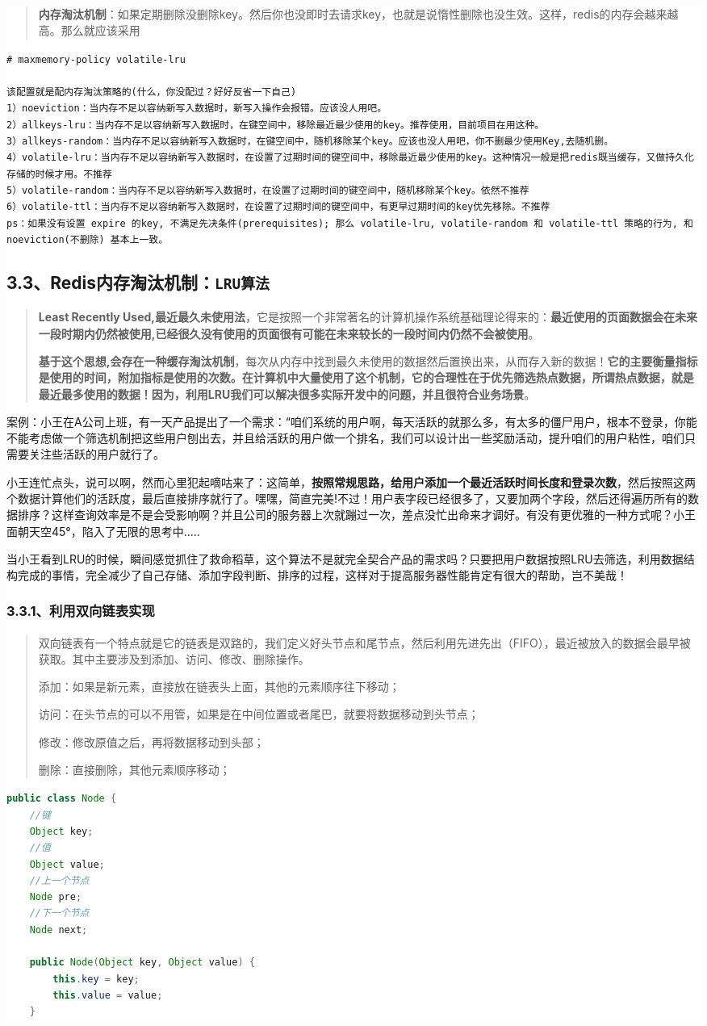 > **内存淘汰机制**：如果定期删除没删除key。然后你也没即时去请求key，也就是说惰性删除也没生效。这样，redis的内存会越来越高。那么就应该采用

```
# maxmemory-policy volatile-lru

该配置就是配内存淘汰策略的(什么，你没配过？好好反省一下自己)
1）noeviction：当内存不足以容纳新写入数据时，新写入操作会报错。应该没人用吧。
2）allkeys-lru：当内存不足以容纳新写入数据时，在键空间中，移除最近最少使用的key。推荐使用，目前项目在用这种。
3）allkeys-random：当内存不足以容纳新写入数据时，在键空间中，随机移除某个key。应该也没人用吧，你不删最少使用Key,去随机删。
4）volatile-lru：当内存不足以容纳新写入数据时，在设置了过期时间的键空间中，移除最近最少使用的key。这种情况一般是把redis既当缓存，又做持久化存储的时候才用。不推荐
5）volatile-random：当内存不足以容纳新写入数据时，在设置了过期时间的键空间中，随机移除某个key。依然不推荐
6）volatile-ttl：当内存不足以容纳新写入数据时，在设置了过期时间的键空间中，有更早过期时间的key优先移除。不推荐
ps：如果没有设置 expire 的key, 不满足先决条件(prerequisites); 那么 volatile-lru, volatile-random 和 volatile-ttl 策略的行为, 和 noeviction(不删除) 基本上一致。

```



## 3.3、Redis内存淘汰机制：`LRU算法`

> **Least Recently Used,最近最久未使用法**，它是按照一个非常著名的计算机操作系统基础理论得来的：**最近使用的页面数据会在未来一段时期内仍然被使用,已经很久没有使用的页面很有可能在未来较长的一段时间内仍然不会被使用**。        
>
> **基于这个思想,会存在一种缓存淘汰机制**，每次从内存中找到最久未使用的数据然后置换出来，从而存入新的数据！**它的主要衡量指标是使用的时间，附加指标是使用的次数。在计算机中大量使用了这个机制，它的合理性在于优先筛选热点数据，所谓热点数据，就是最近最多使用的数据！因为，利用LRU我们可以解决很多实际开发中的问题，并且很符合业务场景**。



案例：小王在A公司上班，有一天产品提出了一个需求：“咱们系统的用户啊，每天活跃的就那么多，有太多的僵尸用户，根本不登录，你能不能考虑做一个筛选机制把这些用户刨出去，并且给活跃的用户做一个排名，我们可以设计出一些奖励活动，提升咱们的用户粘性，咱们只需要关注些活跃的用户就行了。          

小王连忙点头，说可以啊，然而心里犯起嘀咕来了：这简单，**按照常规思路，给用户添加一个最近活跃时间长度和登录次数**，然后按照这两个数据计算他们的活跃度，最后直接排序就行了。嘿嘿，简直完美!不过！用户表字段已经很多了，又要加两个字段，然后还得遍历所有的数据排序？这样查询效率是不是会受影响啊？并且公司的服务器上次就蹦过一次，差点没忙出命来才调好。有没有更优雅的一种方式呢？小王面朝天空45°，陷入了无限的思考中.....           

当小王看到LRU的时候，瞬间感觉抓住了救命稻草，这个算法不是就完全契合产品的需求吗？只要把用户数据按照LRU去筛选，利用数据结构完成的事情，完全减少了自己存储、添加字段判断、排序的过程，这样对于提高服务器性能肯定有很大的帮助，岂不美哉！



### 3.3.1、利用双向链表实现

> 双向链表有一个特点就是它的链表是双路的，我们定义好头节点和尾节点，然后利用先进先出（FIFO），最近被放入的数据会最早被获取。其中主要涉及到添加、访问、修改、删除操作。    
>
> 添加：如果是新元素，直接放在链表头上面，其他的元素顺序往下移动；    
>
> 访问：在头节点的可以不用管，如果是在中间位置或者尾巴，就要将数据移动到头节点；   
>
> 修改：修改原值之后，再将数据移动到头部；   
>
> 删除：直接删除，其他元素顺序移动；



```java
public class Node {
    //键
    Object key;
    //值
    Object value;
    //上一个节点
    Node pre;
    //下一个节点
    Node next;

    public Node(Object key, Object value) {
        this.key = key;
        this.value = value;
    }
```